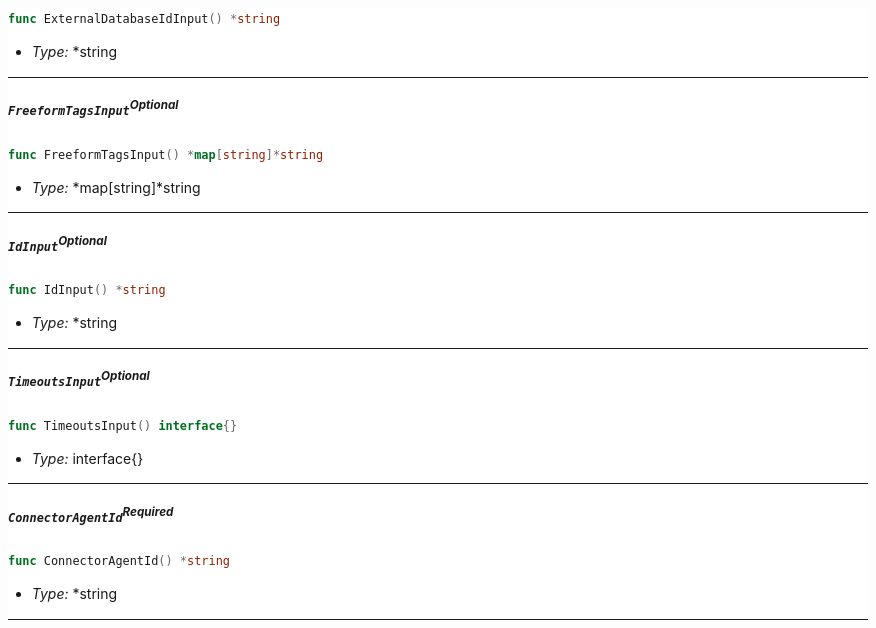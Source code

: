```go
func ExternalDatabaseIdInput() *string
```

- *Type:* *string

---

##### `FreeformTagsInput`<sup>Optional</sup> <a name="FreeformTagsInput" id="rhizo-co-terraform-provider-oci.databaseExternalDatabaseConnector.DatabaseExternalDatabaseConnector.property.freeformTagsInput"></a>

```go
func FreeformTagsInput() *map[string]*string
```

- *Type:* *map[string]*string

---

##### `IdInput`<sup>Optional</sup> <a name="IdInput" id="rhizo-co-terraform-provider-oci.databaseExternalDatabaseConnector.DatabaseExternalDatabaseConnector.property.idInput"></a>

```go
func IdInput() *string
```

- *Type:* *string

---

##### `TimeoutsInput`<sup>Optional</sup> <a name="TimeoutsInput" id="rhizo-co-terraform-provider-oci.databaseExternalDatabaseConnector.DatabaseExternalDatabaseConnector.property.timeoutsInput"></a>

```go
func TimeoutsInput() interface{}
```

- *Type:* interface{}

---

##### `ConnectorAgentId`<sup>Required</sup> <a name="ConnectorAgentId" id="rhizo-co-terraform-provider-oci.databaseExternalDatabaseConnector.DatabaseExternalDatabaseConnector.property.connectorAgentId"></a>

```go
func ConnectorAgentId() *string
```

- *Type:* *string

---
